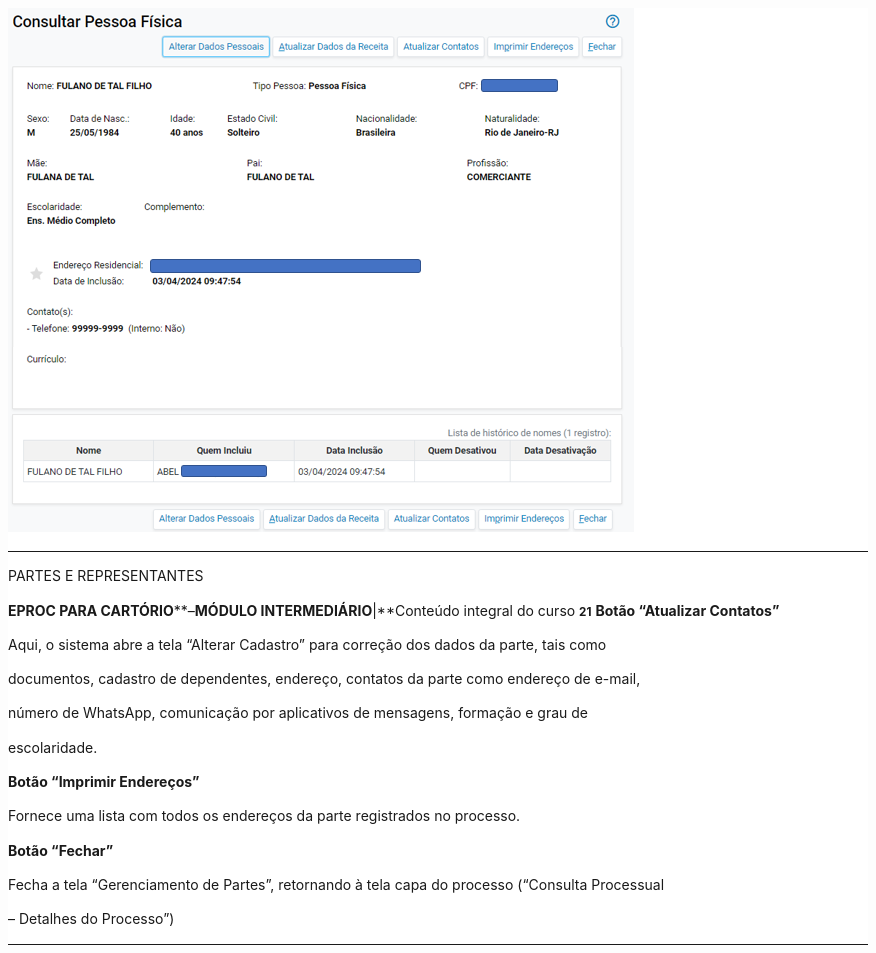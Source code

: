 ![Imagem Imagem_3278](imgs/Imagem_3278.png)


---

PARTES E REPRESENTANTES

**EPROC PARA CARTÓRIO****–****MÓDULO INTERMEDIÁRIO****|**Conteúdo integral do curso
<small>**21**</small>
**Botão “Atualizar Contatos”**

Aqui, o sistema abre a tela “Alterar Cadastro” para correção dos dados da parte, tais como

documentos, cadastro de dependentes, endereço, contatos da parte como endereço de e-mail,

número de WhatsApp, comunicação por aplicativos de mensagens, formação e grau de

escolaridade.

**Botão “Imprimir Endereços”**

Fornece uma lista com todos os endereços da parte registrados no processo.

**Botão “Fechar”**

Fecha a tela “Gerenciamento de Partes”, retornando à tela capa do processo (“Consulta Processual

– Detalhes do Processo”)


---
